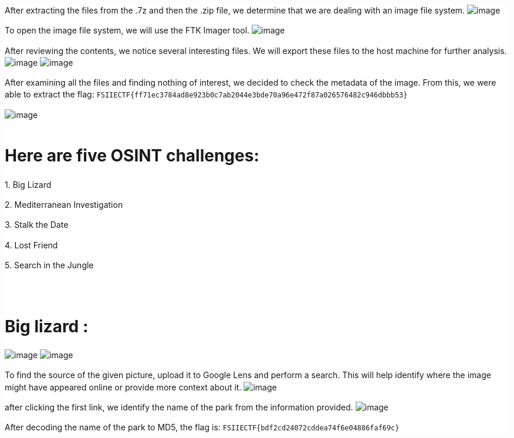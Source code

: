  
After extracting the files from the .7z and then the .zip file, we determine that we are ‎dealing with an image file system.‎
 ![image](https://github.com/user-attachments/assets/37faa8cc-97c6-4311-a54e-dbc4d02eb7cf)

To open the image file system, we will use the FTK Imager tool.‎ 
![image](https://github.com/user-attachments/assets/67799f1b-3e66-46fe-b1fd-9bcb35214f4c)

After reviewing the contents, we notice several interesting files. We will export ‎these files to the host machine for further analysis.‎
![image](https://github.com/user-attachments/assets/4903681f-74ee-49e2-875f-c8e66cdb850c)
![image](https://github.com/user-attachments/assets/7c684254-591b-4a70-a0ce-d23ba8507d5d)

 
 
After examining all the files and finding nothing of interest, we decided to check the ‎metadata of the image. From this, we were able to extract the flag:‎
`FSIIECTF{ff71ec3784ad8e923b0c7ab2044e3bde70a96e472f87a026576482c946dbbb‎53}‎`


 ![image](https://github.com/user-attachments/assets/c3c2c2f2-e63b-45ab-acdb-6d75e1a6e827)

# Here are five OSINT challenges:‎

‎1.‎	Big Lizard 

‎2.‎	Mediterranean Investigation

‎3.‎	Stalk the Date

‎4.‎	Lost Friend

‎5.‎	Search in the Jungle

‎ ‎
# Big lizard : ‎
 
 ![image](https://github.com/user-attachments/assets/14e6955c-f2b9-4b64-8f57-2f26c239f0b5)
 ![image](https://github.com/user-attachments/assets/2b395396-fe33-4daa-adc4-784d54a654c0)


To find the source of the given picture, upload it to Google Lens and perform a ‎search. This will help identify where the image might have appeared online or ‎provide more context about it.‎
 ![image](https://github.com/user-attachments/assets/fc83d26c-acb6-44a9-9d39-de3a354c7fbc)

after clicking the first link, we identify the name of the park from the information ‎provided.‎
 ![image](https://github.com/user-attachments/assets/6fee8525-0de7-44ca-8620-221b7f3f055b)

After decoding the name of the park to MD5, the flag is:‎
`FSIIECTF{bdf2cd24072cddea74f6e04886faf69c}‎`


